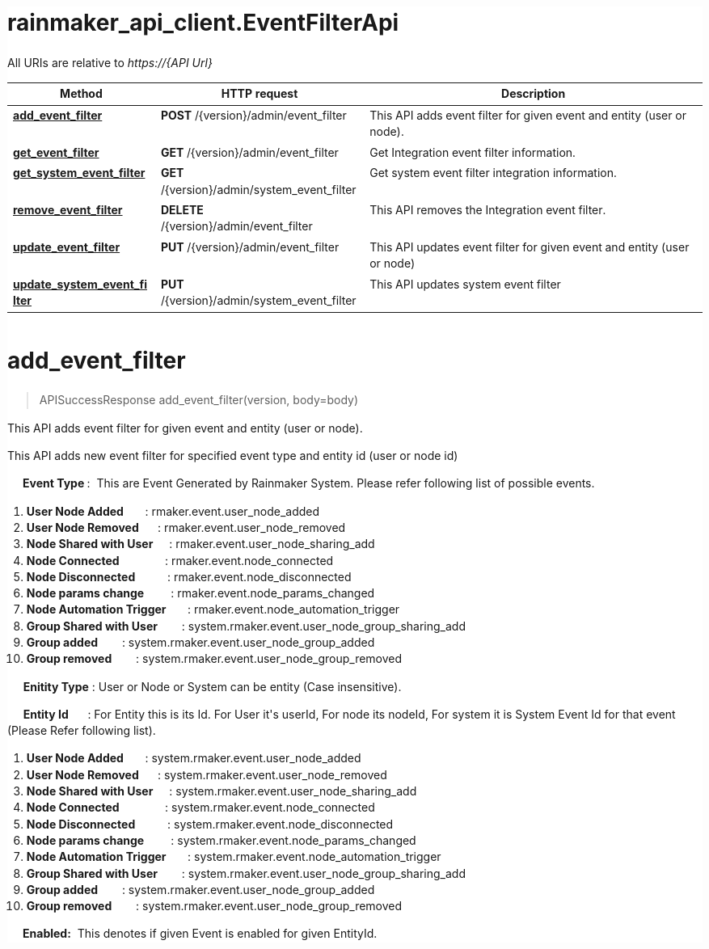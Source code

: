 # rainmaker_api_client.EventFilterApi

All URIs are relative to *https://{API Url}*

Method | HTTP request | Description
------------- | ------------- | -------------
[**add_event_filter**](EventFilterApi.md#add_event_filter) | **POST** /{version}/admin/event_filter | This API adds event filter for given event and entity (user or node).
[**get_event_filter**](EventFilterApi.md#get_event_filter) | **GET** /{version}/admin/event_filter | Get Integration event filter information.
[**get_system_event_filter**](EventFilterApi.md#get_system_event_filter) | **GET** /{version}/admin/system_event_filter | Get system event filter integration information.
[**remove_event_filter**](EventFilterApi.md#remove_event_filter) | **DELETE** /{version}/admin/event_filter | This API removes the Integration event filter.
[**update_event_filter**](EventFilterApi.md#update_event_filter) | **PUT** /{version}/admin/event_filter | This API updates event filter for given event and entity (user or node)
[**update_system_event_filter**](EventFilterApi.md#update_system_event_filter) | **PUT** /{version}/admin/system_event_filter | This API updates system event filter

# **add_event_filter**
> APISuccessResponse add_event_filter(version, body=body)

This API adds event filter for given event and entity (user or node).

This API adds new event filter for specified event type and entity id (user or node id) <br> <p>&nbsp; &nbsp; <strong>&nbsp;Event Type&nbsp;</strong>:&nbsp; This are Event Generated by Rainmaker System. Please refer following list of possible events.</p> <ol> <li><strong>User Node Added&nbsp; &nbsp; &nbsp; &nbsp; </strong>: rmaker.event.user_node_added</li> <li><strong>User Node Removed&nbsp; &nbsp; &nbsp; &nbsp;</strong>: rmaker.event.user_node_removed</li> <li><strong>Node Shared with User&nbsp; &nbsp; &nbsp; </strong>: rmaker.event.user_node_sharing_add</li> <li><strong>Node Connected&nbsp; &nbsp; &nbsp; &nbsp; &nbsp; &nbsp; &nbsp; &nbsp; &nbsp;</strong>: rmaker.event.node_connected</li> <li><strong>Node Disconnected&nbsp; &nbsp; &nbsp; &nbsp; &nbsp; &nbsp; </strong>: rmaker.event.node_disconnected</li> <li><strong>Node params change&nbsp; &nbsp; &nbsp; &nbsp; &nbsp;  </strong>: rmaker.event.node_params_changed</li> <li><strong>Node Automation Trigger&nbsp; &nbsp; &nbsp; &nbsp; </strong>: rmaker.event.node_automation_trigger</li> <li><strong>Group Shared with User &nbsp; &nbsp; &nbsp; &nbsp; </strong>: system.rmaker.event.user_node_group_sharing_add</li> <li><strong>Group added &nbsp; &nbsp; &nbsp; &nbsp; </strong>: system.rmaker.event.user_node_group_added</li> <li><strong>Group removed &nbsp; &nbsp; &nbsp; &nbsp; </strong>: system.rmaker.event.user_node_group_removed</li> </ol> <p>&nbsp; &nbsp; &nbsp;<strong>Enitity Type</strong> : User or Node or System can be entity (Case insensitive).</p> <p>&nbsp; &nbsp; &nbsp;<strong>Entity Id</strong>&nbsp; &nbsp; &nbsp; : For Entity this is its Id. For User it's userId, For node its nodeId, For system it is System Event Id for that event (Please Refer following list).&nbsp;</p> <ol> <li><strong>User Node Added&nbsp; &nbsp; &nbsp; &nbsp; </strong>: system.rmaker.event.user_node_added</li> <li><strong>User Node Removed&nbsp; &nbsp; &nbsp; &nbsp;</strong>: system.rmaker.event.user_node_removed</li> <li><strong>Node Shared with User&nbsp; &nbsp; &nbsp; </strong>: system.rmaker.event.user_node_sharing_add</li> <li><strong>Node Connected&nbsp; &nbsp; &nbsp; &nbsp; &nbsp; &nbsp; &nbsp; &nbsp; &nbsp;</strong>: system.rmaker.event.node_connected</li> <li><strong>Node Disconnected&nbsp; &nbsp; &nbsp; &nbsp; &nbsp; &nbsp; </strong>: system.rmaker.event.node_disconnected</li> <li><strong>Node params change&nbsp; &nbsp; &nbsp; &nbsp; &nbsp; </strong>: system.rmaker.event.node_params_changed</li> <li><strong>Node Automation Trigger&nbsp; &nbsp; &nbsp; &nbsp; </strong>: system.rmaker.event.node_automation_trigger</li> <li><strong>Group Shared with User &nbsp; &nbsp; &nbsp; &nbsp; </strong>: system.rmaker.event.user_node_group_sharing_add</li> <li><strong>Group added &nbsp; &nbsp; &nbsp; &nbsp; </strong>: system.rmaker.event.user_node_group_added</li> <li><strong>Group removed &nbsp; &nbsp; &nbsp; &nbsp; </strong>: system.rmaker.event.user_node_group_removed</li> </ol> <p>&nbsp; &nbsp; <strong>&nbsp;Enabled:</strong>&nbsp; This denotes if given Event is enabled for given EntityId.</p>
